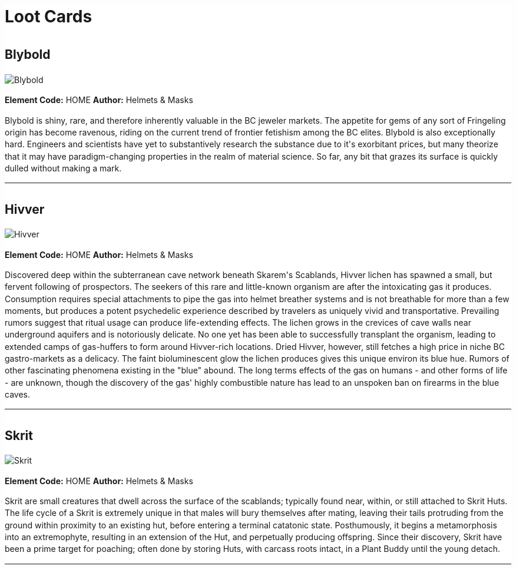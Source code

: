 # Loot Cards

## Blybold

![Blybold](https://compendium.fringedrifters.com/storage/NIFFM1R6AGD6yX6xCmSf3hkUOW8h608JdPgJeiQ1.png)

**Element Code:** HOME
**Author:** Helmets & Masks

Blybold is shiny, rare, and therefore inherently valuable in the BC jeweler markets. The appetite for gems of any sort of Fringeling origin has become ravenous, riding on the current trend of frontier fetishism among the BC elites. Blybold is also exceptionally hard. Engineers and scientists have yet to substantively research the substance due to it's exorbitant prices, but many theorize that it may have paradigm-changing properties in the realm of material science. So far, any bit that grazes its surface is quickly dulled without making a mark.

---

## Hivver

![Hivver](https://compendium.fringedrifters.com/storage/8BpyRZsoz4qKzbn32GpyUbdhk0V5sWr42eVBS9at.png)

**Element Code:** HOME
**Author:** Helmets & Masks

Discovered deep within the subterranean cave network beneath Skarem's Scablands, Hivver lichen has spawned a small, but fervent following of prospectors. The seekers of this rare and little-known organism are after the intoxicating gas it produces. Consumption requires special attachments to pipe the gas into helmet breather systems and is not breathable for more than a few moments, but produces a potent psychedelic experience described by travelers as uniquely vivid and transportative. Prevailing rumors suggest that ritual usage can produce life-extending effects. The lichen grows in the crevices of cave walls near underground aquifers and is notoriously delicate. No one yet has been able to successfully transplant the organism, leading to extended camps of gas-huffers to form around Hivver-rich locations. Dried Hivver, however, still fetches a high price in niche BC gastro-markets as a delicacy. The faint bioluminescent glow the lichen produces gives this unique environ its blue hue. Rumors of other fascinating phenomena existing in the "blue" abound. The long terms effects of the gas on humans - and other forms of life - are unknown, though the discovery of the gas' highly combustible nature has lead to an unspoken ban on firearms in the blue caves.

---

## Skrit

![Skrit](https://compendium.fringedrifters.com/storage/jNrddFME5fQhvvV8hH5Vs2inPJBR9r1GsFkARZ62.png)

**Element Code:** HOME
**Author:** Helmets & Masks

Skrit are small creatures that dwell across the surface of the scablands; typically found near, within, or still attached to Skrit Huts. The life cycle of a Skrit is extremely unique in that males will bury themselves after mating, leaving their tails protruding from the ground within proximity to an existing hut, before entering a terminal catatonic state. Posthumously, it begins a metamorphosis into an extremophyte, resulting in an extension of the Hut, and perpetually producing offspring. Since their discovery, Skrit have been a prime target for poaching; often done by storing Huts, with carcass roots intact, in a Plant Buddy until the young detach.

---